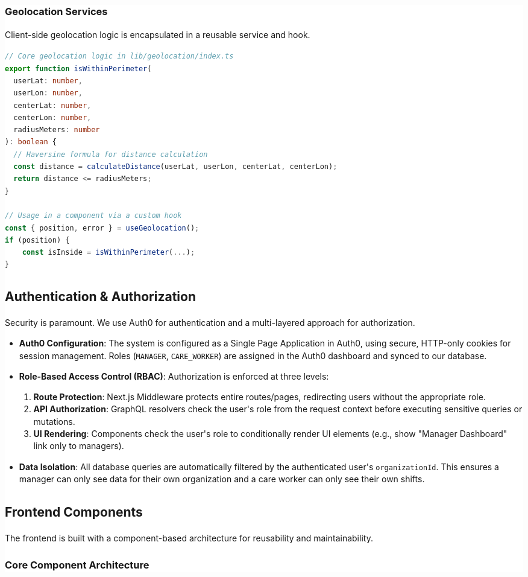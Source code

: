 ### Geolocation Services

Client-side geolocation logic is encapsulated in a reusable service and hook.

```typescript
// Core geolocation logic in lib/geolocation/index.ts
export function isWithinPerimeter(
  userLat: number,
  userLon: number,
  centerLat: number,
  centerLon: number,
  radiusMeters: number
): boolean {
  // Haversine formula for distance calculation
  const distance = calculateDistance(userLat, userLon, centerLat, centerLon);
  return distance <= radiusMeters;
}

// Usage in a component via a custom hook
const { position, error } = useGeolocation();
if (position) {
    const isInside = isWithinPerimeter(...);
}
```

## Authentication & Authorization

Security is paramount. We use Auth0 for authentication and a multi-layered approach for authorization.

  * **Auth0 Configuration**: The system is configured as a Single Page Application in Auth0, using secure, HTTP-only cookies for session management. Roles (`MANAGER`, `CARE_WORKER`) are assigned in the Auth0 dashboard and synced to our database.

  * **Role-Based Access Control (RBAC)**: Authorization is enforced at three levels:

    1.  **Route Protection**: Next.js Middleware protects entire routes/pages, redirecting users without the appropriate role.
    2.  **API Authorization**: GraphQL resolvers check the user's role from the request context before executing sensitive queries or mutations.
    3.  **UI Rendering**: Components check the user's role to conditionally render UI elements (e.g., show "Manager Dashboard" link only to managers).

  * **Data Isolation**: All database queries are automatically filtered by the authenticated user's `organizationId`. This ensures a manager can only see data for their own organization and a care worker can only see their own shifts.

## Frontend Components

The frontend is built with a component-based architecture for reusability and maintainability.

### Core Component Architecture
